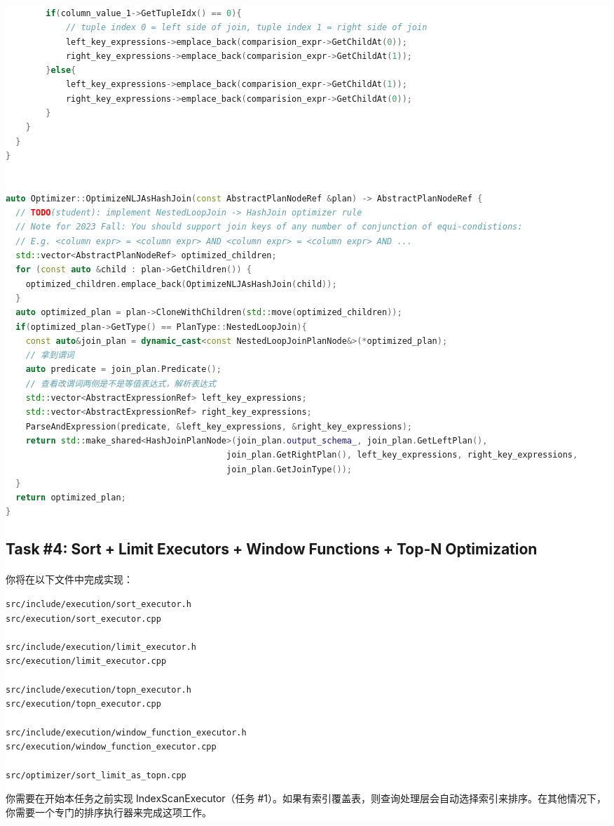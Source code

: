 ```cpp
        if(column_value_1->GetTupleIdx() == 0){
            // tuple index 0 = left side of join, tuple index 1 = right side of join
            left_key_expressions->emplace_back(comparision_expr->GetChildAt(0));
            right_key_expressions->emplace_back(comparision_expr->GetChildAt(1));
        }else{
            left_key_expressions->emplace_back(comparision_expr->GetChildAt(1));
            right_key_expressions->emplace_back(comparision_expr->GetChildAt(0));    
        }
    }
  }
}


auto Optimizer::OptimizeNLJAsHashJoin(const AbstractPlanNodeRef &plan) -> AbstractPlanNodeRef {
  // TODO(student): implement NestedLoopJoin -> HashJoin optimizer rule
  // Note for 2023 Fall: You should support join keys of any number of conjunction of equi-condistions:
  // E.g. <column expr> = <column expr> AND <column expr> = <column expr> AND ...
  std::vector<AbstractPlanNodeRef> optimized_children;
  for (const auto &child : plan->GetChildren()) {
    optimized_children.emplace_back(OptimizeNLJAsHashJoin(child));
  }
  auto optimized_plan = plan->CloneWithChildren(std::move(optimized_children));
  if(optimized_plan->GetType() == PlanType::NestedLoopJoin){
    const auto&join_plan = dynamic_cast<const NestedLoopJoinPlanNode&>(*optimized_plan);
    // 拿到谓词
    auto predicate = join_plan.Predicate();
    // 查看改谓词两侧是不是等值表达式，解析表达式
    std::vector<AbstractExpressionRef> left_key_expressions;
    std::vector<AbstractExpressionRef> right_key_expressions;
    ParseAndExpression(predicate, &left_key_expressions, &right_key_expressions);
    return std::make_shared<HashJoinPlanNode>(join_plan.output_schema_, join_plan.GetLeftPlan(),
                                            join_plan.GetRightPlan(), left_key_expressions, right_key_expressions,
                                            join_plan.GetJoinType());
  }
  return optimized_plan;
}
```

## Task #4: Sort + Limit Executors + Window Functions + Top-N Optimization
你将在以下文件中完成实现：
```txt
src/include/execution/sort_executor.h
src/execution/sort_executor.cpp

src/include/execution/limit_executor.h
src/execution/limit_executor.cpp

src/include/execution/topn_executor.h
src/execution/topn_executor.cpp

src/include/execution/window_function_executor.h
src/execution/window_function_executor.cpp

src/optimizer/sort_limit_as_topn.cpp
```
你需要在开始本任务之前实现 IndexScanExecutor（任务 #1）。如果有索引覆盖表，则查询处理层会自动选择索引来排序。在其他情况下，你需要一个专门的排序执行器来完成这项工作。
